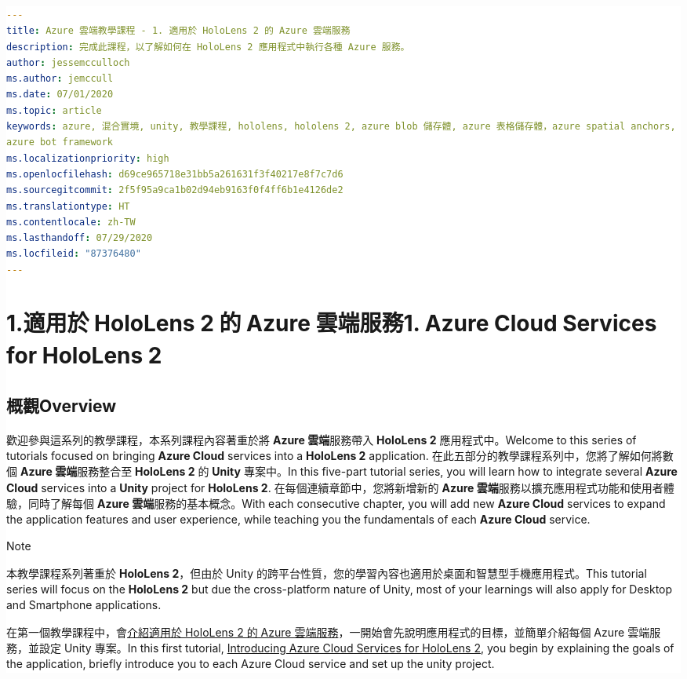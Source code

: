 ```yaml
---
title: Azure 雲端教學課程 - 1. 適用於 HoloLens 2 的 Azure 雲端服務
description: 完成此課程，以了解如何在 HoloLens 2 應用程式中執行各種 Azure 服務。
author: jessemcculloch
ms.author: jemccull
ms.date: 07/01/2020
ms.topic: article
keywords: azure, 混合實境, unity, 教學課程, hololens, hololens 2, azure blob 儲存體, azure 表格儲存體，azure spatial anchors, azure bot framework
ms.localizationpriority: high
ms.openlocfilehash: d69ce965718e31bb5a261631f3f40217e8f7c7d6
ms.sourcegitcommit: 2f5f95a9ca1b02d94eb9163f0f4ff6b1e4126de2
ms.translationtype: HT
ms.contentlocale: zh-TW
ms.lasthandoff: 07/29/2020
ms.locfileid: "87376480"
---
```

# <a name="1-azure-cloud-services-for-hololens-2"></a><span data-ttu-id="c0c43-105">1.適用於 HoloLens 2 的 Azure 雲端服務</span><span class="sxs-lookup"><span data-stu-id="c0c43-105">1. Azure Cloud Services for HoloLens 2</span></span>

## <a name="overview"></a><span data-ttu-id="c0c43-106">概觀</span><span class="sxs-lookup"><span data-stu-id="c0c43-106">Overview</span></span>

<span data-ttu-id="c0c43-107">歡迎參與這系列的教學課程，本系列課程內容著重於將 **Azure 雲端**服務帶入 **HoloLens 2** 應用程式中。</span><span class="sxs-lookup"><span data-stu-id="c0c43-107">Welcome to this series of tutorials focused on bringing **Azure Cloud** services into a **HoloLens 2** application.</span></span> <span data-ttu-id="c0c43-108">在此五部分的教學課程系列中，您將了解如何將數個 **Azure 雲端**服務整合至 **HoloLens 2** 的 **Unity** 專案中。</span><span class="sxs-lookup"><span data-stu-id="c0c43-108">In this five-part tutorial series, you will learn how to integrate several **Azure Cloud** services into a **Unity** project for **HoloLens 2**.</span></span> <span data-ttu-id="c0c43-109">在每個連續章節中，您將新增新的 **Azure 雲端**服務以擴充應用程式功能和使用者體驗，同時了解每個 **Azure 雲端**服務的基本概念。</span><span class="sxs-lookup"><span data-stu-id="c0c43-109">With each consecutive chapter, you will add new **Azure Cloud** services to expand the application features and user experience, while teaching you the fundamentals of each **Azure Cloud** service.</span></span>

> [!NOTE]
> <span data-ttu-id="c0c43-110">本教學課程系列著重於 **HoloLens 2**，但由於 Unity 的跨平台性質，您的學習內容也適用於桌面和智慧型手機應用程式。</span><span class="sxs-lookup"><span data-stu-id="c0c43-110">This tutorial series will focus on the **HoloLens 2** but due the cross-platform nature of Unity, most of your learnings will also apply for Desktop and Smartphone applications.</span></span>

<span data-ttu-id="c0c43-111">在第一個教學課程中，會[介紹適用於 HoloLens 2 的 Azure 雲端服務](mr-learning-azure-01.md)，一開始會先說明應用程式的目標，並簡單介紹每個 Azure 雲端服務，並設定 Unity 專案。</span><span class="sxs-lookup"><span data-stu-id="c0c43-111">In this first tutorial, [Introducing Azure Cloud Services for HoloLens 2](mr-learning-azure-01.md), you begin by explaining the goals of the application, briefly introduce you to each Azure Cloud service and set up the unity project.</span></span>
